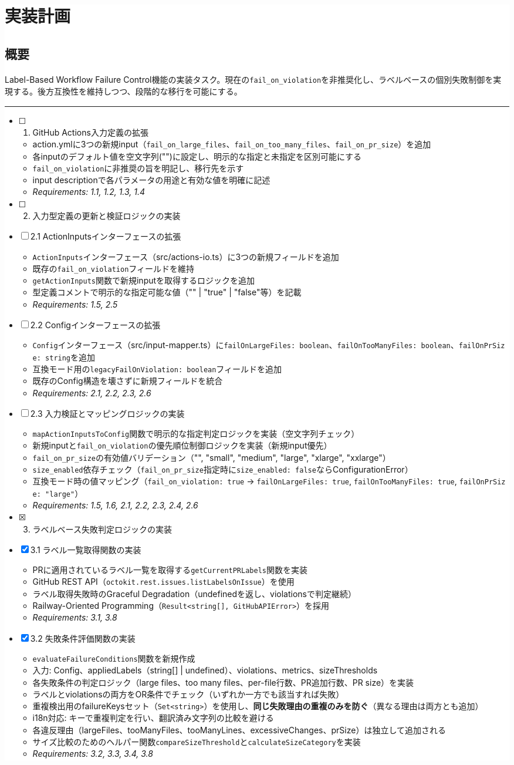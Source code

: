 # 実装計画

## 概要

Label-Based Workflow Failure Control機能の実装タスク。現在の`fail_on_violation`を非推奨化し、ラベルベースの個別失敗制御を実現する。後方互換性を維持しつつ、段階的な移行を可能にする。

---

- [ ] 1. GitHub Actions入力定義の拡張
  - action.ymlに3つの新規input（`fail_on_large_files`、`fail_on_too_many_files`、`fail_on_pr_size`）を追加
  - 各inputのデフォルト値を空文字列("")に設定し、明示的な指定と未指定を区別可能にする
  - `fail_on_violation`に非推奨の旨を明記し、移行先を示す
  - input descriptionで各パラメータの用途と有効な値を明確に記述
  - _Requirements: 1.1, 1.2, 1.3, 1.4_

- [ ] 2. 入力型定義の更新と検証ロジックの実装
- [ ] 2.1 ActionInputsインターフェースの拡張
  - `ActionInputs`インターフェース（src/actions-io.ts）に3つの新規フィールドを追加
  - 既存の`fail_on_violation`フィールドを維持
  - `getActionInputs`関数で新規inputを取得するロジックを追加
  - 型定義コメントで明示的な指定可能な値（"" | "true" | "false"等）を記載
  - _Requirements: 1.5, 2.5_

- [ ] 2.2 Configインターフェースの拡張
  - `Config`インターフェース（src/input-mapper.ts）に`failOnLargeFiles: boolean`、`failOnTooManyFiles: boolean`、`failOnPrSize: string`を追加
  - 互換モード用の`legacyFailOnViolation: boolean`フィールドを追加
  - 既存のConfig構造を壊さずに新規フィールドを統合
  - _Requirements: 2.1, 2.2, 2.3, 2.6_

- [ ] 2.3 入力検証とマッピングロジックの実装
  - `mapActionInputsToConfig`関数で明示的な指定判定ロジックを実装（空文字列チェック）
  - 新規inputと`fail_on_violation`の優先順位制御ロジックを実装（新規input優先）
  - `fail_on_pr_size`の有効値バリデーション（"", "small", "medium", "large", "xlarge", "xxlarge"）
  - `size_enabled`依存チェック（`fail_on_pr_size`指定時に`size_enabled: false`ならConfigurationError）
  - 互換モード時の値マッピング（`fail_on_violation: true` → `failOnLargeFiles: true`, `failOnTooManyFiles: true`, `failOnPrSize: "large"`）
  - _Requirements: 1.5, 1.6, 2.1, 2.2, 2.3, 2.4, 2.6_

- [x] 3. ラベルベース失敗判定ロジックの実装
- [x] 3.1 ラベル一覧取得関数の実装
  - PRに適用されているラベル一覧を取得する`getCurrentPRLabels`関数を実装
  - GitHub REST API（`octokit.rest.issues.listLabelsOnIssue`）を使用
  - ラベル取得失敗時のGraceful Degradation（undefinedを返し、violationsで判定継続）
  - Railway-Oriented Programming（`Result<string[], GitHubAPIError>`）を採用
  - _Requirements: 3.1, 3.8_

- [x] 3.2 失敗条件評価関数の実装
  - `evaluateFailureConditions`関数を新規作成
  - 入力: Config、appliedLabels（string[] | undefined）、violations、metrics、sizeThresholds
  - 各失敗条件の判定ロジック（large files、too many files、per-file行数、PR追加行数、PR size）を実装
  - ラベルとviolationsの両方をOR条件でチェック（いずれか一方でも該当すれば失敗）
  - 重複検出用のfailureKeysセット（`Set<string>`）を使用し、**同じ失敗理由の重複のみを防ぐ**（異なる理由は両方とも追加）
  - i18n対応: キーで重複判定を行い、翻訳済み文字列の比較を避ける
  - 各違反理由（largeFiles、tooManyFiles、tooManyLines、excessiveChanges、prSize）は独立して追加される
  - サイズ比較のためのヘルパー関数`compareSizeThreshold`と`calculateSizeCategory`を実装
  - _Requirements: 3.2, 3.3, 3.4, 3.8_
